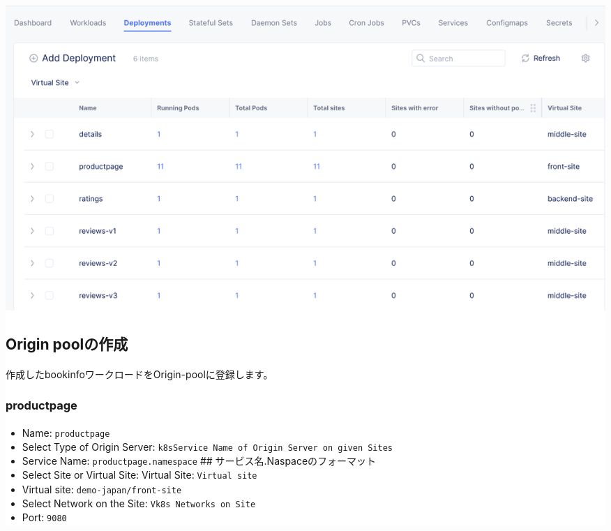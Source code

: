 ![pod-on-all-re](./pics/pod-on-all-re.png)

##  Origin poolの作成

作成したbookinfoワークロードをOrigin-poolに登録します。

### productpage

- Name: `productpage`
- Select Type of Origin Server: `k8sService Name of Origin Server on given Sites`
- Service Name: `productpage.namespace` ## サービス名.Naspaceのフォーマット
- Select Site or Virtual Site: Virtual Site: `Virtual site`
- Virtual site: `demo-japan/front-site`
- Select Network on the Site: `Vk8s Networks on Site`
- Port: `9080`
